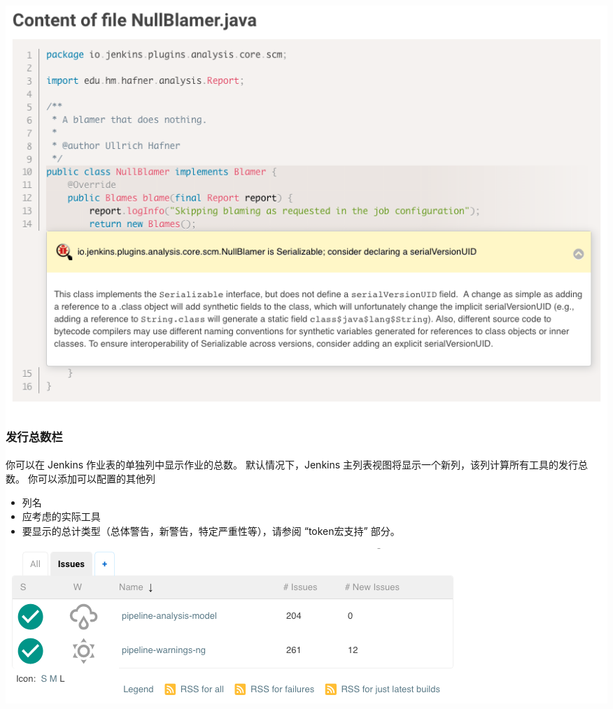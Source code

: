 ![源视图](jenkins-warnings-next-generation-plugin/24.png)

### 发行总数栏

你可以在 Jenkins 作业表的单独列中显示作业的总数。 默认情况下，Jenkins 主列表视图将显示一个新列，该列计算所有工具的发行总数。 你可以添加可以配置的其他列

* 列名
* 应考虑的实际工具
* 要显示的总计类型（总体警告，新警告，特定严重性等），请参阅 “token宏支持” 部分。

![问题列](jenkins-warnings-next-generation-plugin/25.png)
